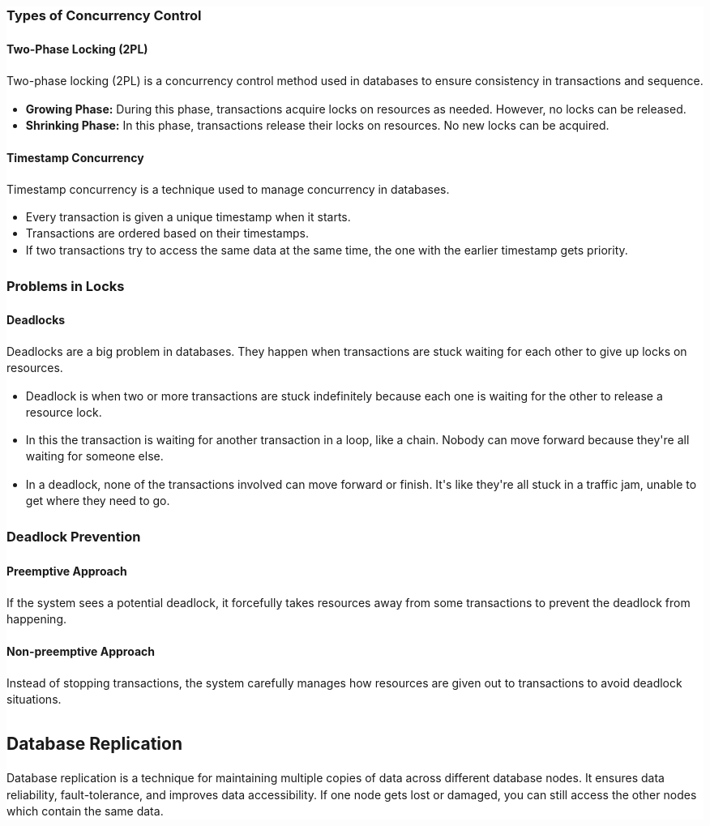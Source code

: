 ### Types of Concurrency Control

#### Two-Phase Locking (2PL)

Two-phase locking (2PL) is a concurrency control method used in databases to ensure consistency in transactions and sequence.

- **Growing Phase:** During this phase, transactions acquire locks on resources as needed. However, no locks can be released.
- **Shrinking Phase:** In this phase, transactions release their locks on resources. No new locks can be acquired.

#### Timestamp Concurrency

Timestamp concurrency is a technique used to manage concurrency in databases.

- Every transaction is given a unique timestamp when it starts.
- Transactions are ordered based on their timestamps.
- If two transactions try to access the same data at the same time, the one with the earlier timestamp gets priority.

### Problems in Locks

#### Deadlocks

Deadlocks are a big problem in databases. They happen when transactions are stuck waiting for each other to give up locks on resources.

- Deadlock is when two or more transactions are stuck indefinitely because each one is waiting for the other to release a resource lock.

- In this the transaction is waiting for another transaction in a loop, like a chain. Nobody can move forward because they're all waiting for someone else.

- In a deadlock, none of the transactions involved can move forward or finish. It's like they're all stuck in a traffic jam, unable to get where they need to go.


### Deadlock Prevention

#### Preemptive Approach

If the system sees a potential deadlock, it forcefully takes resources away from some transactions to prevent the deadlock from happening.

#### Non-preemptive Approach

Instead of stopping transactions, the system carefully manages how resources are given out to transactions to avoid deadlock situations.

## Database Replication

Database replication is a technique for maintaining multiple copies of data across different database nodes. It ensures data reliability, fault-tolerance, and improves data accessibility. If one node gets lost or damaged, you can still access the other nodes which contain the same data.
